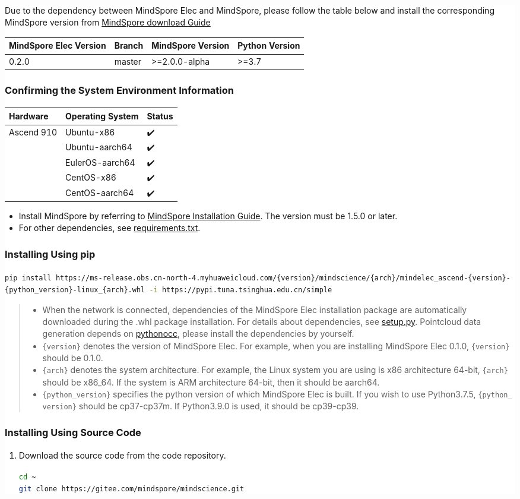 Due to the dependency between MindSpore Elec and MindSpore, please follow the table below and install the corresponding MindSpore version from [MindSpore download Guide](https://www.mindspore.cn/versions)

| MindSpore Elec Version | Branch | MindSpore Version | Python Version |
|:-----------------------|:-------|:------------------|:---------------|
| 0.2.0                  | master | \>=2.0.0-alpha️  | \>=3.7         |

### Confirming the System Environment Information

| Hardware| Operating System| Status|
| :------------ | :-------------- | :--- |
| Ascend 910    | Ubuntu-x86      | ✔️   |
|               | Ubuntu-aarch64  | ✔️   |
|               | EulerOS-aarch64 | ✔️   |
|               | CentOS-x86      | ✔️   |
|               | CentOS-aarch64  | ✔️   |

- Install MindSpore by referring to [MindSpore Installation Guide](https://www.mindspore.cn/install/en). The version must be 1.5.0 or later.
- For other dependencies, see [requirements.txt](https://gitee.com/mindspore/mindscience/blob/master/MindElec/requirements.txt).

### Installing Using pip

```bash
pip install https://ms-release.obs.cn-north-4.myhuaweicloud.com/{version}/mindscience/{arch}/mindelec_ascend-{version}-{python_version}-linux_{arch}.whl -i https://pypi.tuna.tsinghua.edu.cn/simple
```

> - When the network is connected, dependencies of the MindSpore Elec installation package are automatically downloaded during the .whl package installation. For details about dependencies, see [setup.py](https://gitee.com/mindspore/mindscience/blob/master/MindElec/setup.py). Pointcloud data generation depends on [pythonocc](https://github.com/tpaviot/pythonocc-core), please install the dependencies by yourself.
> - `{version}` denotes the version of MindSpore Elec. For example, when you are installing MindSpore Elec 0.1.0, `{version}` should be 0.1.0.
> - `{arch}` denotes the system architecture. For example, the Linux system you are using is x86 architecture 64-bit, `{arch}`should be x86_64. If the system is ARM architecture 64-bit, then it should be aarch64.
> - `{python_version}` specifies the python version of which MindSpore Elec is built. If you wish to use Python3.7.5, `{python_version}` should be cp37-cp37m. If Python3.9.0 is used, it should be cp39-cp39.

### Installing Using Source Code

1. Download the source code from the code repository.

    ```bash
    cd ~
    git clone https://gitee.com/mindspore/mindscience.git
    ```
